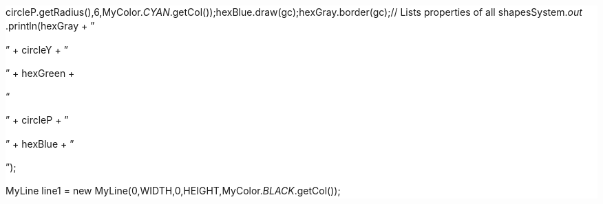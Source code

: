   <tr>

   <td width="624">circleP.getRadius()​,​6​,​MyColor.​<em>CYAN</em>​.getCol())​;</td>

  </tr>

  <tr>

   <td width="624">           ​hexBlue.draw(gc)​;</td>

  </tr>

  <tr>

   <td width="624">           ​hexGray.border(gc)​;</td>

  </tr>

  <tr>

   <td width="624"></td>

  </tr>

  <tr>

   <td width="624">           ​// Lists properties of all shapes</td>

  </tr>

  <tr>

   <td width="624">           ​System.​<em>out</em>​.println(hexGray + ​”​

​” ​+ circleY + ​”​

​” ​+ hexGreen +</td>

  </tr>

  <tr>

   <td width="624">“​

​” ​+ circleP + ​”​

​” ​+ hexBlue + ​”​

​”​)​;</td>

  </tr>

  <tr>

   <td width="624"></td>

  </tr>

  <tr>

   <td width="624">           ​MyLine line1 = ​new ​MyLine(​0​,​WIDTH​,​0​,​HEIGHT​,​MyColor.​<em>BLACK</em>​.getCol())​;</td>

  </tr>
